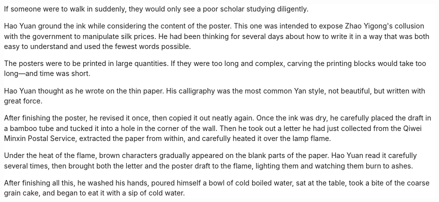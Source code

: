 If someone were to walk in suddenly, they would only see a poor scholar studying diligently.

Hao Yuan ground the ink while considering the content of the poster. This one was intended to expose Zhao Yigong's collusion with the government to manipulate silk prices. He had been thinking for several days about how to write it in a way that was both easy to understand and used the fewest words possible.

The posters were to be printed in large quantities. If they were too long and complex, carving the printing blocks would take too long—and time was short.

Hao Yuan thought as he wrote on the thin paper. His calligraphy was the most common Yan style, not beautiful, but written with great force.

After finishing the poster, he revised it once, then copied it out neatly again. Once the ink was dry, he carefully placed the draft in a bamboo tube and tucked it into a hole in the corner of the wall. Then he took out a letter he had just collected from the Qiwei Minxin Postal Service, extracted the paper from within, and carefully heated it over the lamp flame.

Under the heat of the flame, brown characters gradually appeared on the blank parts of the paper. Hao Yuan read it carefully several times, then brought both the letter and the poster draft to the flame, lighting them and watching them burn to ashes.

After finishing all this, he washed his hands, poured himself a bowl of cold boiled water, sat at the table, took a bite of the coarse grain cake, and began to eat it with a sip of cold water.